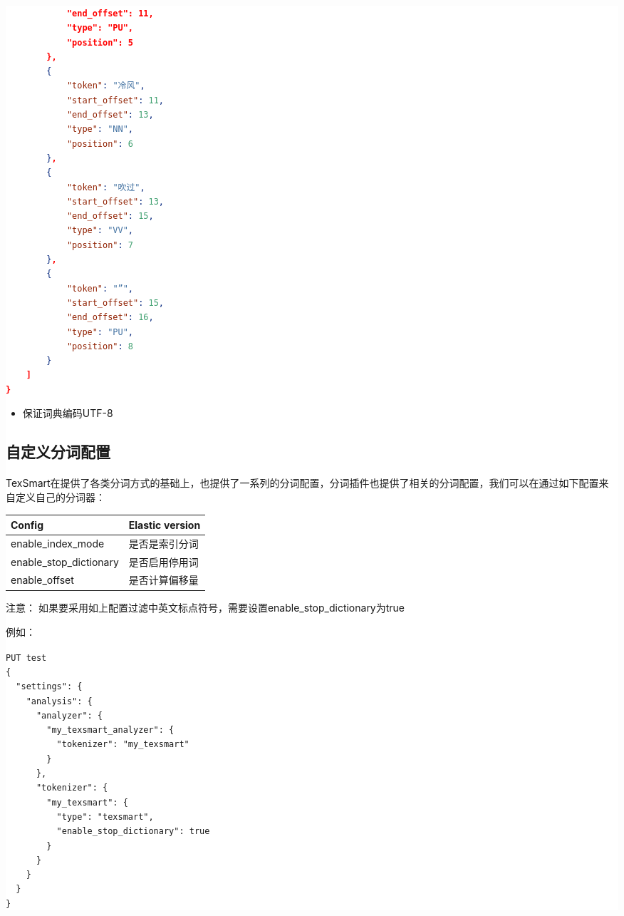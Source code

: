 ```json
            "end_offset": 11,
            "type": "PU",
            "position": 5
        },
        {
            "token": "冷风",
            "start_offset": 11,
            "end_offset": 13,
            "type": "NN",
            "position": 6
        },
        {
            "token": "吹过",
            "start_offset": 13,
            "end_offset": 15,
            "type": "VV",
            "position": 7
        },
        {
            "token": "”",
            "start_offset": 15,
            "end_offset": 16,
            "type": "PU",
            "position": 8
        }
    ]
}
```

- 保证词典编码UTF-8

自定义分词配置
----------

TexSmart在提供了各类分词方式的基础上，也提供了一系列的分词配置，分词插件也提供了相关的分词配置，我们可以在通过如下配置来自定义自己的分词器：

| Config                               | Elastic version     |
| :----------------------------------- | :------------------ |
| enable_index_mode                    | 是否是索引分词        |
| enable_stop_dictionary               | 是否启用停用词        |
| enable_offset                        | 是否计算偏移量        |

注意： 如果要采用如上配置过滤中英文标点符号，需要设置enable_stop_dictionary为true

例如：
```text
PUT test
{
  "settings": {
    "analysis": {
      "analyzer": {
        "my_texsmart_analyzer": {
          "tokenizer": "my_texsmart"
        }
      },
      "tokenizer": {
        "my_texsmart": {
          "type": "texsmart",
          "enable_stop_dictionary": true
        }
      }
    }
  }
}
```